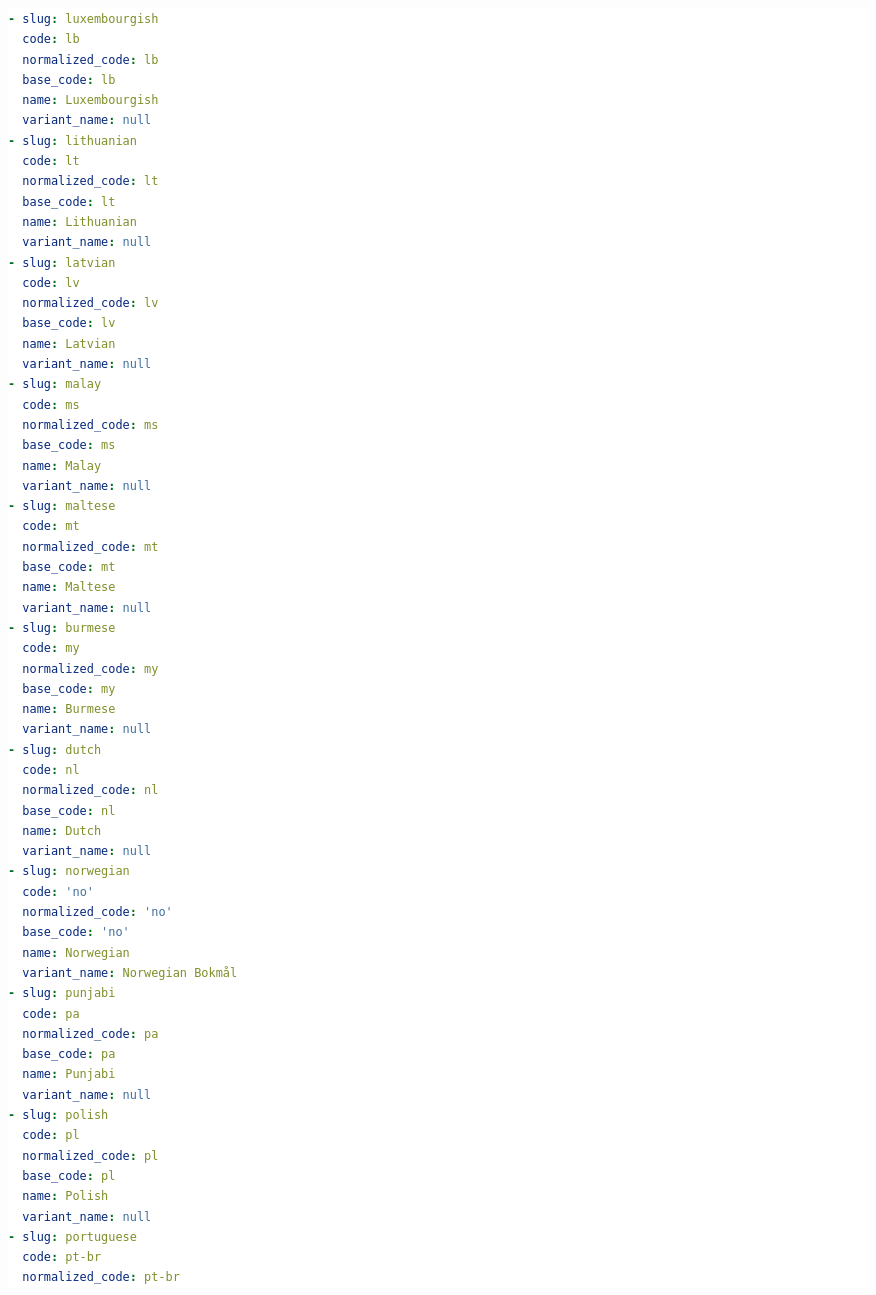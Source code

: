 ```yaml
- slug: luxembourgish
  code: lb
  normalized_code: lb
  base_code: lb
  name: Luxembourgish
  variant_name: null
- slug: lithuanian
  code: lt
  normalized_code: lt
  base_code: lt
  name: Lithuanian
  variant_name: null
- slug: latvian
  code: lv
  normalized_code: lv
  base_code: lv
  name: Latvian
  variant_name: null
- slug: malay
  code: ms
  normalized_code: ms
  base_code: ms
  name: Malay
  variant_name: null
- slug: maltese
  code: mt
  normalized_code: mt
  base_code: mt
  name: Maltese
  variant_name: null
- slug: burmese
  code: my
  normalized_code: my
  base_code: my
  name: Burmese
  variant_name: null
- slug: dutch
  code: nl
  normalized_code: nl
  base_code: nl
  name: Dutch
  variant_name: null
- slug: norwegian
  code: 'no'
  normalized_code: 'no'
  base_code: 'no'
  name: Norwegian
  variant_name: Norwegian Bokmål
- slug: punjabi
  code: pa
  normalized_code: pa
  base_code: pa
  name: Punjabi
  variant_name: null
- slug: polish
  code: pl
  normalized_code: pl
  base_code: pl
  name: Polish
  variant_name: null
- slug: portuguese
  code: pt-br
  normalized_code: pt-br
```